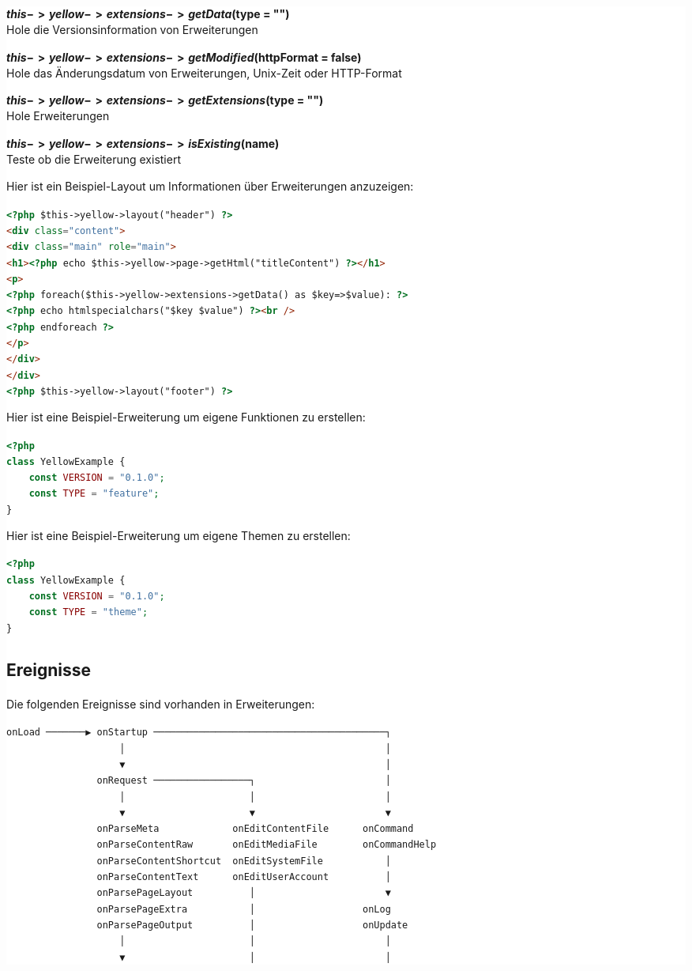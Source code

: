 **$this->yellow->extensions->getData($type = "")**  
Hole die Versionsinformation von Erweiterungen

**$this->yellow->extensions->getModified($httpFormat = false)**  
Hole das Änderungsdatum von Erweiterungen, Unix-Zeit oder HTTP-Format

**$this->yellow->extensions->getExtensions($type = "")**  
Hole Erweiterungen

**$this->yellow->extensions->isExisting($name)**  
Teste ob die Erweiterung existiert

Hier ist ein Beispiel-Layout um Informationen über Erweiterungen anzuzeigen:

``` html
<?php $this->yellow->layout("header") ?>
<div class="content">
<div class="main" role="main">
<h1><?php echo $this->yellow->page->getHtml("titleContent") ?></h1>
<p>
<?php foreach($this->yellow->extensions->getData() as $key=>$value): ?>
<?php echo htmlspecialchars("$key $value") ?><br />
<?php endforeach ?>
</p>
</div>
</div>
<?php $this->yellow->layout("footer") ?>
```

Hier ist eine Beispiel-Erweiterung um eigene Funktionen zu erstellen:

``` php
<?php
class YellowExample {
    const VERSION = "0.1.0";
    const TYPE = "feature";
}
```

Hier ist eine Beispiel-Erweiterung um eigene Themen zu erstellen:

``` php
<?php
class YellowExample {
    const VERSION = "0.1.0";
    const TYPE = "theme";
}
```


## Ereignisse

Die folgenden Ereignisse sind vorhanden in Erweiterungen:

```
onLoad ───────▶ onStartup ─────────────────────────────────────────┐
                    │                                              │
                    ▼                                              │
                onRequest ─────────────────┐                       │
                    │                      │                       │
                    ▼                      ▼                       ▼
                onParseMeta             onEditContentFile      onCommand
                onParseContentRaw       onEditMediaFile        onCommandHelp
                onParseContentShortcut  onEditSystemFile           │
                onParseContentText      onEditUserAccount          │
                onParsePageLayout          │                       ▼
                onParsePageExtra           │                   onLog
                onParsePageOutput          │                   onUpdate
                    │                      │                       │
                    ▼                      │                       │
```